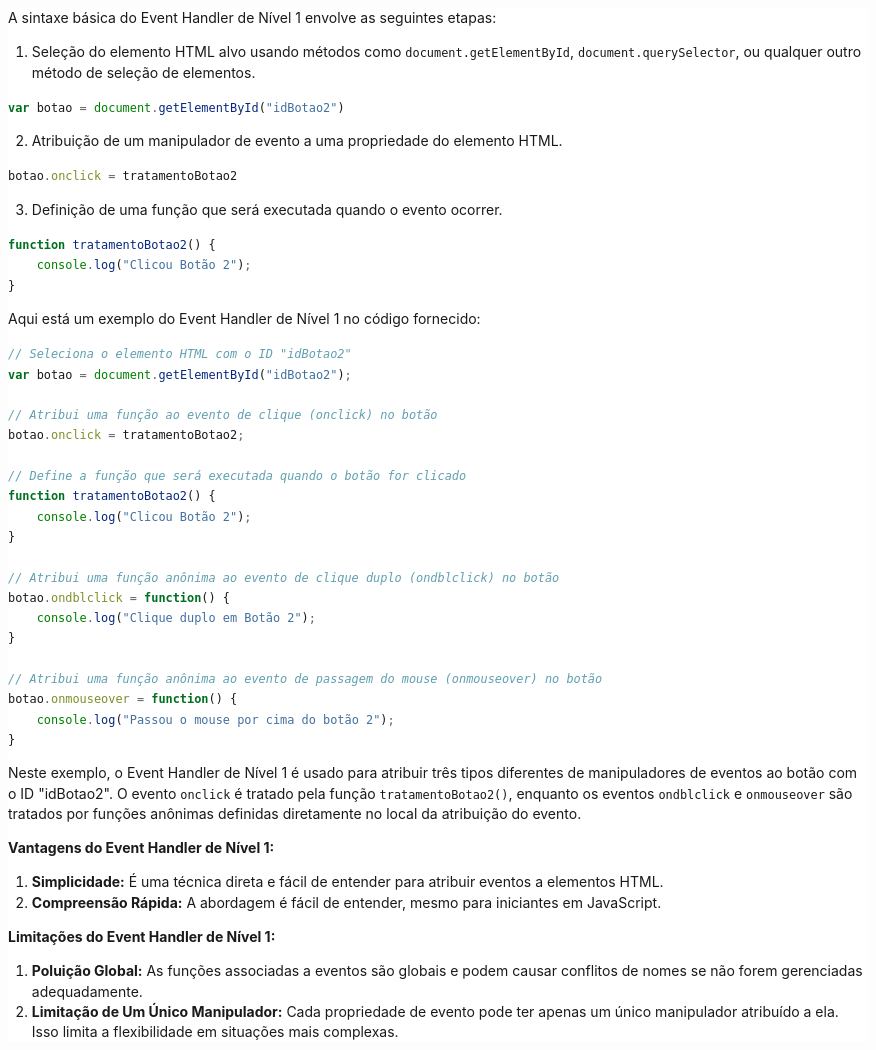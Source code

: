 A sintaxe básica do Event Handler de Nível 1 envolve as seguintes etapas:

1. Seleção do elemento HTML alvo usando métodos como `document.getElementById`, `document.querySelector`, ou qualquer outro método de seleção de elementos.
```javascript
var botao = document.getElementById("idBotao2")
```

2. Atribuição de um manipulador de evento a uma propriedade do elemento HTML.
```javascript
botao.onclick = tratamentoBotao2
```
3. Definição de uma função que será executada quando o evento ocorrer.
```javascript
function tratamentoBotao2() {
	console.log("Clicou Botão 2");
}
```

Aqui está um exemplo do Event Handler de Nível 1 no código fornecido:

```javascript
// Seleciona o elemento HTML com o ID "idBotao2"
var botao = document.getElementById("idBotao2");

// Atribui uma função ao evento de clique (onclick) no botão
botao.onclick = tratamentoBotao2;

// Define a função que será executada quando o botão for clicado
function tratamentoBotao2() {
    console.log("Clicou Botão 2");
}

// Atribui uma função anônima ao evento de clique duplo (ondblclick) no botão
botao.ondblclick = function() {
    console.log("Clique duplo em Botão 2");
}

// Atribui uma função anônima ao evento de passagem do mouse (onmouseover) no botão
botao.onmouseover = function() {
    console.log("Passou o mouse por cima do botão 2");
}
```

Neste exemplo, o Event Handler de Nível 1 é usado para atribuir três tipos diferentes de manipuladores de eventos ao botão com o ID "idBotao2". O evento `onclick` é tratado pela função `tratamentoBotao2()`, enquanto os eventos `ondblclick` e `onmouseover` são tratados por funções anônimas definidas diretamente no local da atribuição do evento.

**Vantagens do Event Handler de Nível 1:**
1. **Simplicidade:** É uma técnica direta e fácil de entender para atribuir eventos a elementos HTML.
2. **Compreensão Rápida:** A abordagem é fácil de entender, mesmo para iniciantes em JavaScript.

**Limitações do Event Handler de Nível 1:**
1. **Poluição Global:** As funções associadas a eventos são globais e podem causar conflitos de nomes se não forem gerenciadas adequadamente.
2. **Limitação de Um Único Manipulador:** Cada propriedade de evento pode ter apenas um único manipulador atribuído a ela. Isso limita a flexibilidade em situações mais complexas.
